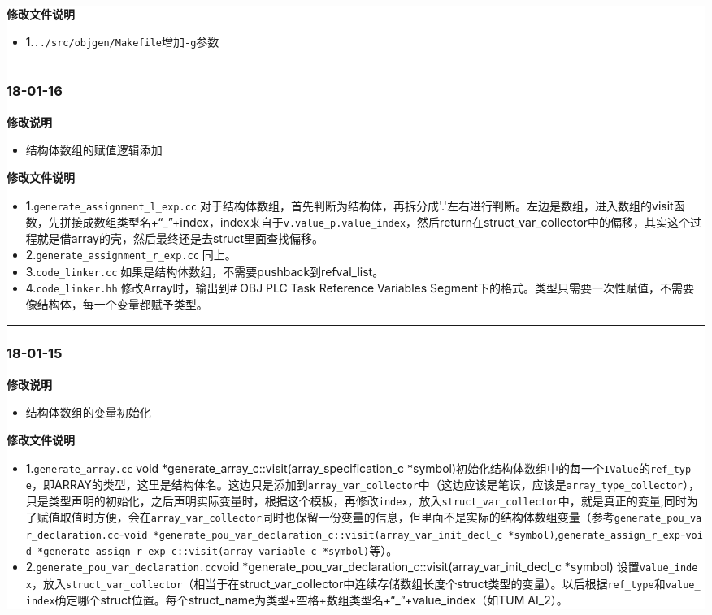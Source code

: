 **修改文件说明**
- 1.`../src/objgen/Makefile`增加`-g`参数
---
### 18-01-16
**修改说明**
- 结构体数组的赋值逻辑添加

**修改文件说明**
- 1.`generate_assignment_l_exp.cc` 对于结构体数组，首先判断为结构体，再拆分成'.'左右进行判断。左边是数组，进入数组的visit函数，先拼接成数组类型名+“_”+index，index来自于`v.value_p.value_index`，然后return在struct_var_collector中的偏移，其实这个过程就是借array的壳，然后最终还是去struct里面查找偏移。
- 2.`generate_assignment_r_exp.cc` 同上。
- 3.`code_linker.cc` 如果是结构体数组，不需要pushback到refval_list。
- 4.`code_linker.hh` 修改Array时，输出到# OBJ PLC Task Reference Variables Segment下的格式。类型只需要一次性赋值，不需要像结构体，每一个变量都赋予类型。
---
### 18-01-15
**修改说明**
- 结构体数组的变量初始化

**修改文件说明**
- 1.`generate_array.cc` void *generate_array_c::visit(array_specification_c *symbol)初始化结构体数组中的每一个`IValue`的`ref_type`，即ARRAY的类型，这里是结构体名。这边只是添加到`array_var_collector`中（这边应该是笔误，应该是`array_type_collector`），只是类型声明的初始化，之后声明实际变量时，根据这个模板，再修改`index`，放入`struct_var_collector`中，就是真正的变量,同时为了赋值取值时方便，会在`array_var_collector`同时也保留一份变量的信息，但里面不是实际的结构体数组变量（参考`generate_pou_var_declaration.cc`-`void *generate_pou_var_declaration_c::visit(array_var_init_decl_c *symbol)`,`generate_assign_r_exp`-`void *generate_assign_r_exp_c::visit(array_variable_c *symbol)`等）。
- 2.`generate_pou_var_declaration.cc`void *generate_pou_var_declaration_c::visit(array_var_init_decl_c *symbol) 设置`value_index`，放入`struct_var_collector`（相当于在struct_var_collector中连续存储数组长度个struct类型的变量）。以后根据`ref_type`和`value_index`确定哪个struct位置。每个struct_name为类型+空格+数组类型名+“_”+value_index（如TUM AI_2）。
